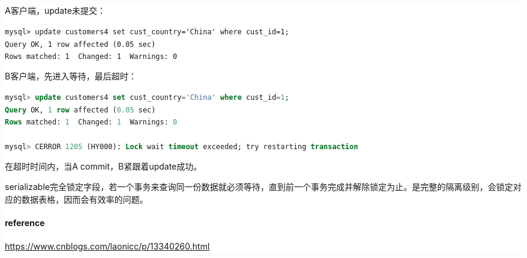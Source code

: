   A客户端，update未提交：

  ```
  mysql> update customers4 set cust_country='China' where cust_id=1;
  Query OK, 1 row affected (0.05 sec)
  Rows matched: 1  Changed: 1  Warnings: 0
  ```

  B客户端，先进入等待，最后超时：

  ```sql
  mysql> update customers4 set cust_country='China' where cust_id=1;
  Query OK, 1 row affected (0.05 sec)
  Rows matched: 1  Changed: 1  Warnings: 0
  
  mysql> CERROR 1205 (HY000): Lock wait timeout exceeded; try restarting transaction
  ```

  在超时时间内，当A commit，B紧跟着update成功。

  serializable完全锁定字段，若一个事务来查询同一份数据就必须等待，直到前一个事务完成并解除锁定为止。是完整的隔离级别，会锁定对应的数据表格，因而会有效率的问题。

#### reference

https://www.cnblogs.com/laonicc/p/13340260.html